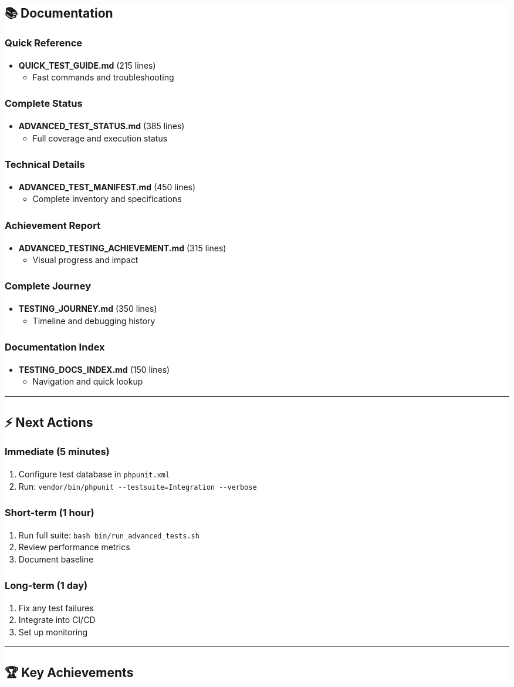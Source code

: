 ## 📚 Documentation

### Quick Reference
- **QUICK_TEST_GUIDE.md** (215 lines)
  - Fast commands and troubleshooting

### Complete Status
- **ADVANCED_TEST_STATUS.md** (385 lines)
  - Full coverage and execution status

### Technical Details
- **ADVANCED_TEST_MANIFEST.md** (450 lines)
  - Complete inventory and specifications

### Achievement Report
- **ADVANCED_TESTING_ACHIEVEMENT.md** (315 lines)
  - Visual progress and impact

### Complete Journey
- **TESTING_JOURNEY.md** (350 lines)
  - Timeline and debugging history

### Documentation Index
- **TESTING_DOCS_INDEX.md** (150 lines)
  - Navigation and quick lookup

---

## ⚡ Next Actions

### Immediate (5 minutes)
1. Configure test database in `phpunit.xml`
2. Run: `vendor/bin/phpunit --testsuite=Integration --verbose`

### Short-term (1 hour)
1. Run full suite: `bash bin/run_advanced_tests.sh`
2. Review performance metrics
3. Document baseline

### Long-term (1 day)
1. Fix any test failures
2. Integrate into CI/CD
3. Set up monitoring

---

## 🏆 Key Achievements
